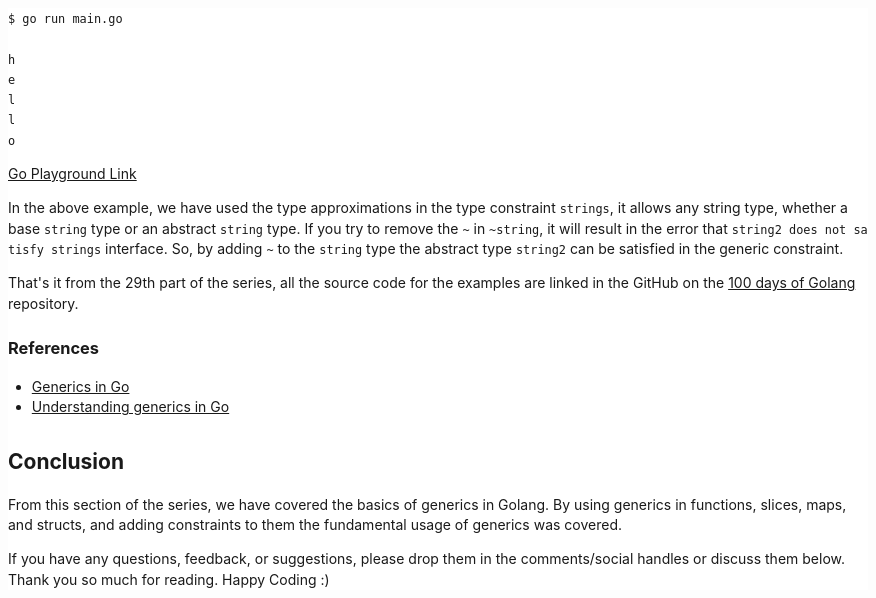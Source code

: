 ```bash
$ go run main.go

h
e
l
l
o
```

[Go Playground Link](https://go.dev/play/p/N-66A9C94ps)

In the above example, we have used the type approximations in the type constraint `strings`, it allows any string type, whether a base `string` type or an abstract `string` type. If you try to remove the `~` in `~string`, it will result in the error that `string2 does not satisfy strings` interface. So, by adding `~` to the `string` type the abstract type `string2` can be satisfied in the generic constraint.

That's it from the 29th part of the series, all the source code for the examples are linked in the GitHub on the [100 days of Golang](https://github.com/Mr-Destructive/100-days-of-golang/tree/main/scripts/generics) repository.

### References

- [Generics in Go](https://bitfieldconsulting.com/golang/generics)
- [Understanding generics in Go](https://blog.logrocket.com/understanding-generics-go-1-18/)

## Conclusion

From this section of the series, we have covered the basics of generics in Golang. By using generics in functions, slices, maps, and structs, and adding constraints to them the fundamental usage of generics was covered.

If you have any questions, feedback, or suggestions, please drop them in the comments/social handles or discuss them below. Thank you so much for reading. Happy Coding :)
